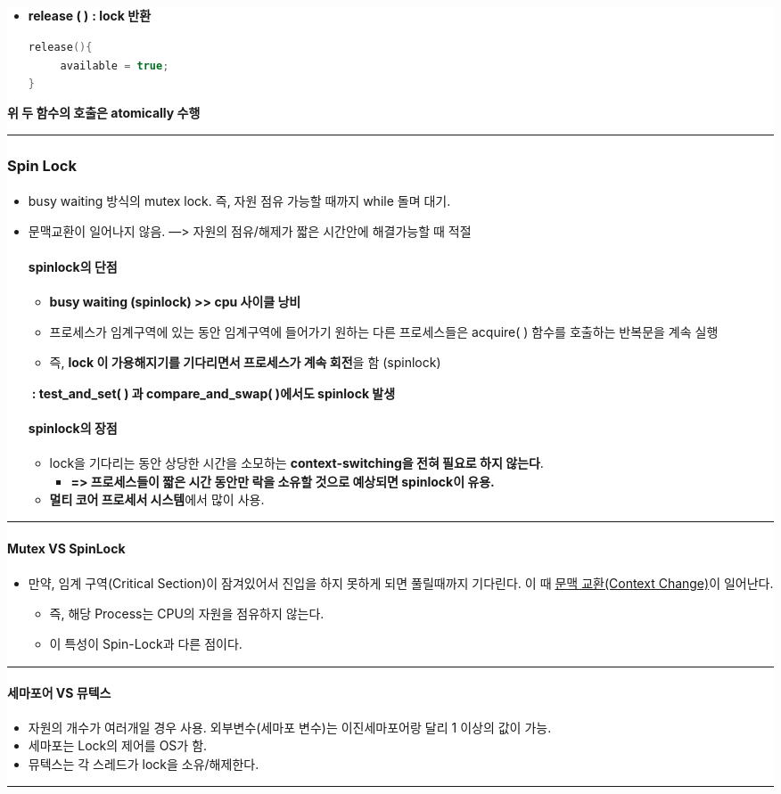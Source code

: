 - **release ( )**  **: lock 반환** 

  ```c
  release(){  
       available = true;
  } 
  ```

**위 두 함수의 호출은 atomically 수행**

---



### Spin Lock

- busy waiting 방식의 mutex lock. 즉, 자원 점유 가능할 때까지 while 돌며 대기.

- 문맥교환이 일어나지 않음. —> 자원의 점유/해제가 짧은 시간안에 해결가능할 때 적절

  #### **spinlock의 단점** 

  - **busy waiting (spinlock) >> cpu 사이클 낭비** 

  - 프로세스가 임계구역에 있는 동안 임계구역에 들어가기 원하는 다른 프로세스들은 acquire( ) 함수를 호출하는 반복문을 계속 실행 

  - 즉, **lock 이 가용해지기를 기다리면서 프로세스가 계속 회전**을 함 (spinlock) 

  ​     **: test_and_set( ) 과 compare_and_swap( )에서도 spinlock 발생**

  

  #### **spinlock의 장점**

  - lock을 기다리는 동안 상당한 시간을 소모하는 **context-switching을 전혀 필요로 하지 않는다**. 
    - **=> 프로세스들이 짧은 시간 동안만 락을 소유할 것으로 예상되면 spinlock이 유용.**
  - **멀티 코어 프로세서 시스템**에서 많이 사용.  



----

#### Mutex VS SpinLock

- 만약, 임계 구역(Critical Section)이 잠겨있어서 진입을 하지 못하게 되면 풀릴때까지 기다린다. 이 때 [문맥 교환(Context Change)](https://ko.wikipedia.org/wiki/문맥_교환)이 일어난다.

  - 즉, 해당 Process는 CPU의 자원을 점유하지 않는다.

  - 이 특성이 Spin-Lock과 다른 점이다.

---

#### 세마포어 VS 뮤텍스

- 자원의 개수가 여러개일 경우 사용. 외부변수(세마포 변수)는 이진세마포어랑 달리 1 이상의 값이 가능. 
- 세마포는 Lock의 제어를 OS가 함. 
- 뮤텍스는 각 스레드가 lock을 소유/해제한다.

---
